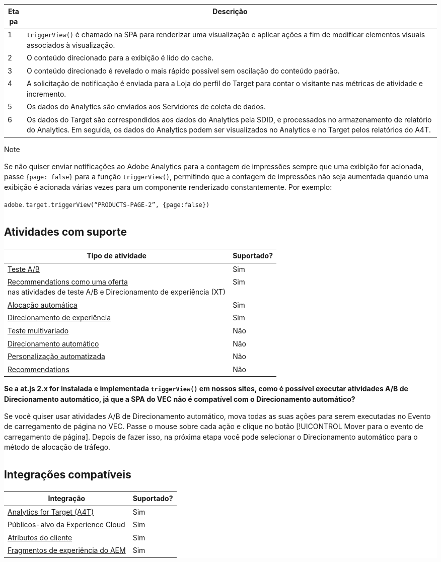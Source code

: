 | Etapa | Descrição |
| --- | --- |
| 1 | `triggerView()` é chamado na SPA para renderizar uma visualização e aplicar ações a fim de modificar elementos visuais associados à visualização. |
| 2 | O conteúdo direcionado para a exibição é lido do cache. |
| 3 | O conteúdo direcionado é revelado o mais rápido possível sem oscilação do conteúdo padrão. |
| 4 | A solicitação de notificação é enviada para a Loja do perfil do Target para contar o visitante nas métricas de atividade e incremento. |
| 5 | Os dados do Analytics são enviados aos Servidores de coleta de dados. |
| 6 | Os dados do Target são correspondidos aos dados do Analytics pela SDID, e processados no armazenamento de relatório do Analytics. Em seguida, os dados do Analytics podem ser visualizados no Analytics e no Target pelos relatórios do A4T. |

>[!NOTE]
>Se não quiser enviar notificações ao Adobe Analytics para a contagem de impressões sempre que uma exibição for acionada, passe `{page: false}` para a função `triggerView()`, permitindo que a contagem de impressões não seja aumentada quando uma exibição é acionada várias vezes para um componente renderizado constantemente. Por exemplo:
>
>`adobe.target.triggerView(“PRODUCTS-PAGE-2”, {page:false})`

## Atividades com suporte

| Tipo de atividade | Suportado? |
| --- | --- |
| [Teste A/B](/help/c-activities/t-test-ab/test-ab.md) | Sim |
| [Recommendations como uma oferta](/help/c-recommendations/recommendations-as-an-offer.md)<br>nas atividades de teste A/B e Direcionamento de experiência (XT) | Sim |
| [Alocação automática](/help/c-activities/automated-traffic-allocation/automated-traffic-allocation.md) | Sim |
| [Direcionamento de experiência](/help/c-activities/t-experience-target/experience-target.md) | Sim |
| [Teste multivariado](/help/c-activities/c-multivariate-testing/multivariate-testing.md) | Não |
| [Direcionamento automático](/help/c-activities/auto-target/auto-target-to-optimize.md) | Não |
| [Personalização automatizada](/help/c-activities/t-automated-personalization/automated-personalization.md) | Não |
| [Recommendations](/help/c-recommendations/recommendations.md) | Não |

**Se a at.js 2.x for instalada e implementada `triggerView()` em nossos sites, como é possível executar atividades A/B de Direcionamento automático, já que a SPA do VEC não é compatível com o Direcionamento automático?**

Se você quiser usar atividades A/B de Direcionamento automático, mova todas as suas ações para serem executadas no Evento de carregamento de página no VEC. Passe o mouse sobre cada ação e clique no botão [!UICONTROL Mover para o evento de carregamento de página]. Depois de fazer isso, na próxima etapa você pode selecionar o Direcionamento automático para o método de alocação de tráfego.

## Integrações compatíveis

| Integração | Suportado? |
| --- | --- |
| [Analytics for Target (A4T)](/help/c-integrating-target-with-mac/a4t/a4t.md) | Sim |
| [Públicos-alvo da Experience Cloud](/help/c-integrating-target-with-mac/mmp.md) | Sim |
| [Atributos do cliente](/help/c-target/c-visitor-profile/working-with-customer-attributes.md) | Sim |
| [Fragmentos de experiência do AEM](/help/c-experiences/c-manage-content/aem-experience-fragments.md) | Sim |
